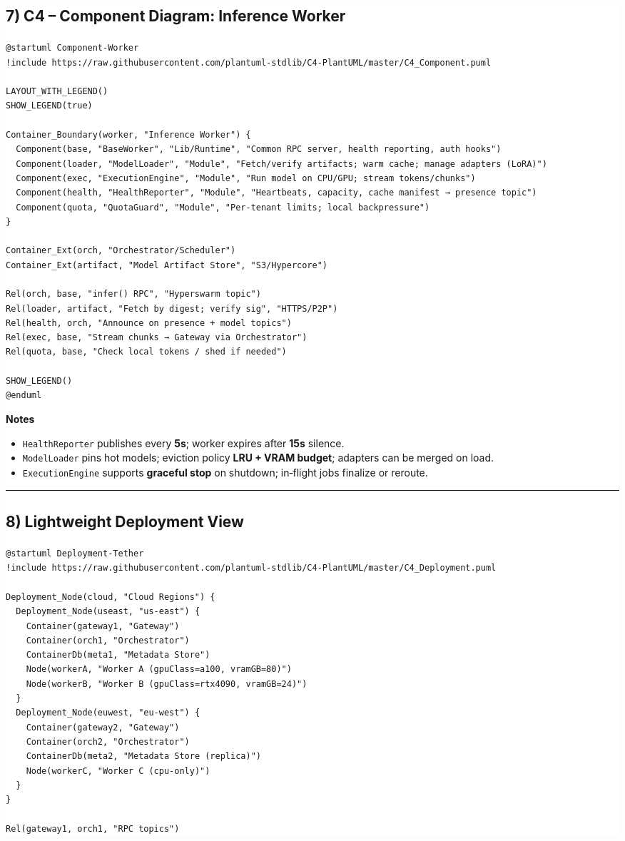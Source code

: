 ## 7) C4 – Component Diagram: Inference Worker

```plantuml
@startuml Component-Worker
!include https://raw.githubusercontent.com/plantuml-stdlib/C4-PlantUML/master/C4_Component.puml

LAYOUT_WITH_LEGEND()
SHOW_LEGEND(true)

Container_Boundary(worker, "Inference Worker") {
  Component(base, "BaseWorker", "Lib/Runtime", "Common RPC server, health reporting, auth hooks")
  Component(loader, "ModelLoader", "Module", "Fetch/verify artifacts; warm cache; manage adapters (LoRA)")
  Component(exec, "ExecutionEngine", "Module", "Run model on CPU/GPU; stream tokens/chunks")
  Component(health, "HealthReporter", "Module", "Heartbeats, capacity, cache manifest → presence topic")
  Component(quota, "QuotaGuard", "Module", "Per‑tenant limits; local backpressure")
}

Container_Ext(orch, "Orchestrator/Scheduler")
Container_Ext(artifact, "Model Artifact Store", "S3/Hypercore")

Rel(orch, base, "infer() RPC", "Hyperswarm topic")
Rel(loader, artifact, "Fetch by digest; verify sig", "HTTPS/P2P")
Rel(health, orch, "Announce on presence + model topics")
Rel(exec, base, "Stream chunks → Gateway via Orchestrator")
Rel(quota, base, "Check local tokens / shed if needed")

SHOW_LEGEND()
@enduml
```

**Notes**

* `HealthReporter` publishes every **5s**; worker expires after **15s** silence.
* `ModelLoader` pins hot models; eviction policy **LRU + VRAM budget**; adapters can be merged on load.
* `ExecutionEngine` supports **graceful stop** on shutdown; in‑flight jobs finalize or reroute.

---

## 8) Lightweight Deployment View

```plantuml
@startuml Deployment-Tether
!include https://raw.githubusercontent.com/plantuml-stdlib/C4-PlantUML/master/C4_Deployment.puml

Deployment_Node(cloud, "Cloud Regions") {
  Deployment_Node(useast, "us-east") {
    Container(gateway1, "Gateway")
    Container(orch1, "Orchestrator")
    ContainerDb(meta1, "Metadata Store")
    Node(workerA, "Worker A (gpuClass=a100, vramGB=80)")
    Node(workerB, "Worker B (gpuClass=rtx4090, vramGB=24)")
  }
  Deployment_Node(euwest, "eu-west") {
    Container(gateway2, "Gateway")
    Container(orch2, "Orchestrator")
    ContainerDb(meta2, "Metadata Store (replica)")
    Node(workerC, "Worker C (cpu-only)")
  }
}

Rel(gateway1, orch1, "RPC topics")
```